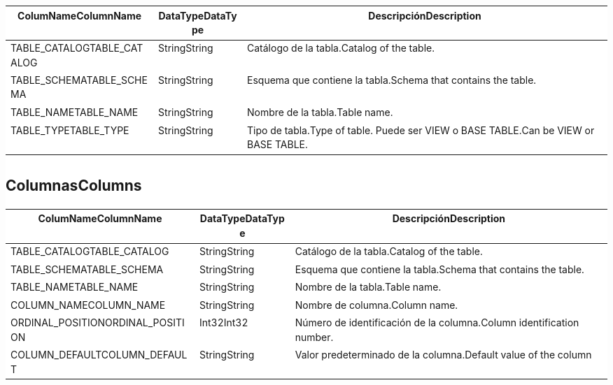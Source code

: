 |<span data-ttu-id="7e7c4-348">ColumName</span><span class="sxs-lookup"><span data-stu-id="7e7c4-348">ColumnName</span></span>|<span data-ttu-id="7e7c4-349">DataType</span><span class="sxs-lookup"><span data-stu-id="7e7c4-349">DataType</span></span>|<span data-ttu-id="7e7c4-350">Descripción</span><span class="sxs-lookup"><span data-stu-id="7e7c4-350">Description</span></span>|  
|----------------|--------------|-----------------|  
|<span data-ttu-id="7e7c4-351">TABLE_CATALOG</span><span class="sxs-lookup"><span data-stu-id="7e7c4-351">TABLE_CATALOG</span></span>|<span data-ttu-id="7e7c4-352">String</span><span class="sxs-lookup"><span data-stu-id="7e7c4-352">String</span></span>|<span data-ttu-id="7e7c4-353">Catálogo de la tabla.</span><span class="sxs-lookup"><span data-stu-id="7e7c4-353">Catalog of the table.</span></span>|  
|<span data-ttu-id="7e7c4-354">TABLE_SCHEMA</span><span class="sxs-lookup"><span data-stu-id="7e7c4-354">TABLE_SCHEMA</span></span>|<span data-ttu-id="7e7c4-355">String</span><span class="sxs-lookup"><span data-stu-id="7e7c4-355">String</span></span>|<span data-ttu-id="7e7c4-356">Esquema que contiene la tabla.</span><span class="sxs-lookup"><span data-stu-id="7e7c4-356">Schema that contains the table.</span></span>|  
|<span data-ttu-id="7e7c4-357">TABLE_NAME</span><span class="sxs-lookup"><span data-stu-id="7e7c4-357">TABLE_NAME</span></span>|<span data-ttu-id="7e7c4-358">String</span><span class="sxs-lookup"><span data-stu-id="7e7c4-358">String</span></span>|<span data-ttu-id="7e7c4-359">Nombre de la tabla.</span><span class="sxs-lookup"><span data-stu-id="7e7c4-359">Table name.</span></span>|  
|<span data-ttu-id="7e7c4-360">TABLE_TYPE</span><span class="sxs-lookup"><span data-stu-id="7e7c4-360">TABLE_TYPE</span></span>|<span data-ttu-id="7e7c4-361">String</span><span class="sxs-lookup"><span data-stu-id="7e7c4-361">String</span></span>|<span data-ttu-id="7e7c4-362">Tipo de tabla.</span><span class="sxs-lookup"><span data-stu-id="7e7c4-362">Type of table.</span></span> <span data-ttu-id="7e7c4-363">Puede ser VIEW o BASE TABLE.</span><span class="sxs-lookup"><span data-stu-id="7e7c4-363">Can be VIEW or BASE TABLE.</span></span>|  
  
## <a name="columns"></a><span data-ttu-id="7e7c4-364">Columnas</span><span class="sxs-lookup"><span data-stu-id="7e7c4-364">Columns</span></span>  
  
|<span data-ttu-id="7e7c4-365">ColumName</span><span class="sxs-lookup"><span data-stu-id="7e7c4-365">ColumnName</span></span>|<span data-ttu-id="7e7c4-366">DataType</span><span class="sxs-lookup"><span data-stu-id="7e7c4-366">DataType</span></span>|<span data-ttu-id="7e7c4-367">Descripción</span><span class="sxs-lookup"><span data-stu-id="7e7c4-367">Description</span></span>|  
|----------------|--------------|-----------------|  
|<span data-ttu-id="7e7c4-368">TABLE_CATALOG</span><span class="sxs-lookup"><span data-stu-id="7e7c4-368">TABLE_CATALOG</span></span>|<span data-ttu-id="7e7c4-369">String</span><span class="sxs-lookup"><span data-stu-id="7e7c4-369">String</span></span>|<span data-ttu-id="7e7c4-370">Catálogo de la tabla.</span><span class="sxs-lookup"><span data-stu-id="7e7c4-370">Catalog of the table.</span></span>|  
|<span data-ttu-id="7e7c4-371">TABLE_SCHEMA</span><span class="sxs-lookup"><span data-stu-id="7e7c4-371">TABLE_SCHEMA</span></span>|<span data-ttu-id="7e7c4-372">String</span><span class="sxs-lookup"><span data-stu-id="7e7c4-372">String</span></span>|<span data-ttu-id="7e7c4-373">Esquema que contiene la tabla.</span><span class="sxs-lookup"><span data-stu-id="7e7c4-373">Schema that contains the table.</span></span>|  
|<span data-ttu-id="7e7c4-374">TABLE_NAME</span><span class="sxs-lookup"><span data-stu-id="7e7c4-374">TABLE_NAME</span></span>|<span data-ttu-id="7e7c4-375">String</span><span class="sxs-lookup"><span data-stu-id="7e7c4-375">String</span></span>|<span data-ttu-id="7e7c4-376">Nombre de la tabla.</span><span class="sxs-lookup"><span data-stu-id="7e7c4-376">Table name.</span></span>|  
|<span data-ttu-id="7e7c4-377">COLUMN_NAME</span><span class="sxs-lookup"><span data-stu-id="7e7c4-377">COLUMN_NAME</span></span>|<span data-ttu-id="7e7c4-378">String</span><span class="sxs-lookup"><span data-stu-id="7e7c4-378">String</span></span>|<span data-ttu-id="7e7c4-379">Nombre de columna.</span><span class="sxs-lookup"><span data-stu-id="7e7c4-379">Column name.</span></span>|  
|<span data-ttu-id="7e7c4-380">ORDINAL_POSITION</span><span class="sxs-lookup"><span data-stu-id="7e7c4-380">ORDINAL_POSITION</span></span>|<span data-ttu-id="7e7c4-381">Int32</span><span class="sxs-lookup"><span data-stu-id="7e7c4-381">Int32</span></span>|<span data-ttu-id="7e7c4-382">Número de identificación de la columna.</span><span class="sxs-lookup"><span data-stu-id="7e7c4-382">Column identification number.</span></span>|  
|<span data-ttu-id="7e7c4-383">COLUMN_DEFAULT</span><span class="sxs-lookup"><span data-stu-id="7e7c4-383">COLUMN_DEFAULT</span></span>|<span data-ttu-id="7e7c4-384">String</span><span class="sxs-lookup"><span data-stu-id="7e7c4-384">String</span></span>|<span data-ttu-id="7e7c4-385">Valor predeterminado de la columna.</span><span class="sxs-lookup"><span data-stu-id="7e7c4-385">Default value of the column</span></span>|  